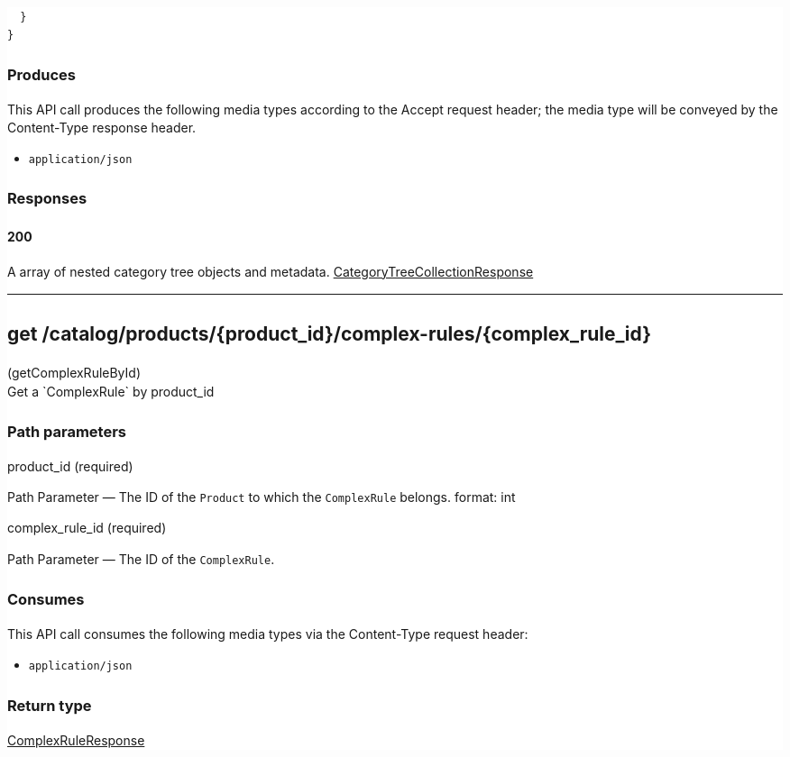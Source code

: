       }
    }

### Produces

This API call produces the following media types according to the <span class="header">Accept</span> request header; the media type will be conveyed by the <span class="heaader">Content-Type</span> response header.

*   `application/json`

### Responses

#### 200

A array of nested category tree objects and metadata. [CategoryTreeCollectionResponse](#CategoryTreeCollectionResponse)</div>

* * *

## <div class="method"><a name="getComplexRuleById"></a> get /catalog/products/{product_id}/complex-rules/{complex_rule_id}

</div>

<div class="method-summary">(<span class="nickname">getComplexRuleById</span>)</div>

<div class="method-notes">Get a `ComplexRule` by product_id</div>

### Path parameters

<div class="field-items">

</p>
<div class="param">product_id (required)</div>

Path Parameter — The ID of the `Product` to which the `ComplexRule` belongs. format: int

</p>
<div class="param">complex_rule_id (required)</div>

Path Parameter — The ID of the `ComplexRule`.

</div>

### Consumes

This API call consumes the following media types via the <span class="heaader">Content-Type</span> request header:

*   `application/json`

### Return type

[ComplexRuleResponse](#ComplexRuleResponse)
